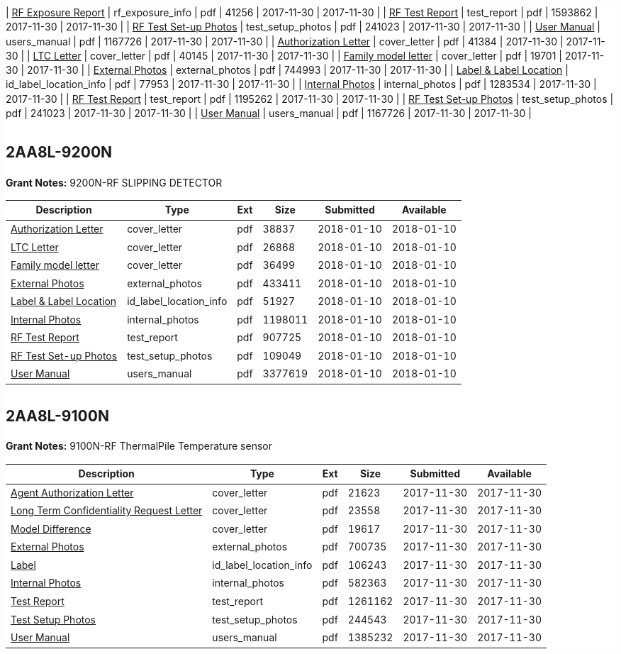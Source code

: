 | [RF Exposure Report](2AA8L-8810S/1a116f18767286cd4babd68d5311ab60/3658335.pdf) | rf_exposure_info | pdf | 41256 | 2017-11-30 | 2017-11-30 |
| [RF Test Report](2AA8L-8810S/1a116f18767286cd4babd68d5311ab60/3658338.pdf) | test_report | pdf | 1593862 | 2017-11-30 | 2017-11-30 |
| [RF Test Set-up Photos](2AA8L-8810S/1a116f18767286cd4babd68d5311ab60/3658317.pdf) | test_setup_photos | pdf | 241023 | 2017-11-30 | 2017-11-30 |
| [User Manual](2AA8L-8810S/1a116f18767286cd4babd68d5311ab60/3658318.pdf) | users_manual | pdf | 1167726 | 2017-11-30 | 2017-11-30 |
| [Authorization Letter](2AA8L-8810S/777b15b886712e4867e43d9379eb84cd/3658308.pdf) | cover_letter | pdf | 41384 | 2017-11-30 | 2017-11-30 |
| [LTC Letter](2AA8L-8810S/777b15b886712e4867e43d9379eb84cd/3658309.pdf) | cover_letter | pdf | 40145 | 2017-11-30 | 2017-11-30 |
| [Family model letter](2AA8L-8810S/777b15b886712e4867e43d9379eb84cd/3658310.pdf) | cover_letter | pdf | 19701 | 2017-11-30 | 2017-11-30 |
| [External Photos](2AA8L-8810S/777b15b886712e4867e43d9379eb84cd/3658311.pdf) | external_photos | pdf | 744993 | 2017-11-30 | 2017-11-30 |
| [Label & Label Location](2AA8L-8810S/777b15b886712e4867e43d9379eb84cd/3658312.pdf) | id_label_location_info | pdf | 77953 | 2017-11-30 | 2017-11-30 |
| [Internal Photos](2AA8L-8810S/777b15b886712e4867e43d9379eb84cd/3658313.pdf) | internal_photos | pdf | 1283534 | 2017-11-30 | 2017-11-30 |
| [RF Test Report](2AA8L-8810S/777b15b886712e4867e43d9379eb84cd/3658316.pdf) | test_report | pdf | 1195262 | 2017-11-30 | 2017-11-30 |
| [RF Test Set-up Photos](2AA8L-8810S/777b15b886712e4867e43d9379eb84cd/3658317.pdf) | test_setup_photos | pdf | 241023 | 2017-11-30 | 2017-11-30 |
| [User Manual](2AA8L-8810S/777b15b886712e4867e43d9379eb84cd/3658318.pdf) | users_manual | pdf | 1167726 | 2017-11-30 | 2017-11-30 |
## 2AA8L-9200N
**Grant Notes:** 9200N-RF SLIPPING DETECTOR

| Description | Type | Ext | Size | Submitted | Available |
| ----------- | ---- | --- | ---- | --------- | --------- |
| [Authorization Letter](2AA8L-9200N/b65c69472553f8af95cfd24fca923558/3707277.pdf) | cover_letter | pdf | 38837 | 2018-01-10 | 2018-01-10 |
| [LTC Letter](2AA8L-9200N/b65c69472553f8af95cfd24fca923558/3707295.pdf) | cover_letter | pdf | 26868 | 2018-01-10 | 2018-01-10 |
| [Family model letter](2AA8L-9200N/b65c69472553f8af95cfd24fca923558/3707316.pdf) | cover_letter | pdf | 36499 | 2018-01-10 | 2018-01-10 |
| [External Photos](2AA8L-9200N/b65c69472553f8af95cfd24fca923558/3707342.pdf) | external_photos | pdf | 433411 | 2018-01-10 | 2018-01-10 |
| [Label & Label Location](2AA8L-9200N/b65c69472553f8af95cfd24fca923558/3707434.pdf) | id_label_location_info | pdf | 51927 | 2018-01-10 | 2018-01-10 |
| [Internal Photos](2AA8L-9200N/b65c69472553f8af95cfd24fca923558/3707462.pdf) | internal_photos | pdf | 1198011 | 2018-01-10 | 2018-01-10 |
| [RF Test Report](2AA8L-9200N/b65c69472553f8af95cfd24fca923558/3707571.pdf) | test_report | pdf | 907725 | 2018-01-10 | 2018-01-10 |
| [RF Test Set-up Photos](2AA8L-9200N/b65c69472553f8af95cfd24fca923558/3707615.pdf) | test_setup_photos | pdf | 109049 | 2018-01-10 | 2018-01-10 |
| [User Manual](2AA8L-9200N/b65c69472553f8af95cfd24fca923558/3707618.pdf) | users_manual | pdf | 3377619 | 2018-01-10 | 2018-01-10 |
## 2AA8L-9100N
**Grant Notes:** 9100N-RF ThermalPile Temperature sensor

| Description | Type | Ext | Size | Submitted | Available |
| ----------- | ---- | --- | ---- | --------- | --------- |
| [Agent Authorization Letter](2AA8L-9100N/da3a049484edbf14f6366d04d8859740/3658717.pdf) | cover_letter | pdf | 21623 | 2017-11-30 | 2017-11-30 |
| [Long Term Confidentiality Request Letter](2AA8L-9100N/da3a049484edbf14f6366d04d8859740/3658722.pdf) | cover_letter | pdf | 23558 | 2017-11-30 | 2017-11-30 |
| [Model Difference](2AA8L-9100N/da3a049484edbf14f6366d04d8859740/3658723.pdf) | cover_letter | pdf | 19617 | 2017-11-30 | 2017-11-30 |
| [External Photos](2AA8L-9100N/da3a049484edbf14f6366d04d8859740/3658719.pdf) | external_photos | pdf | 700735 | 2017-11-30 | 2017-11-30 |
| [Label](2AA8L-9100N/da3a049484edbf14f6366d04d8859740/3658721.pdf) | id_label_location_info | pdf | 106243 | 2017-11-30 | 2017-11-30 |
| [Internal Photos](2AA8L-9100N/da3a049484edbf14f6366d04d8859740/3658720.pdf) | internal_photos | pdf | 582363 | 2017-11-30 | 2017-11-30 |
| [Test Report](2AA8L-9100N/da3a049484edbf14f6366d04d8859740/3658726.pdf) | test_report | pdf | 1261162 | 2017-11-30 | 2017-11-30 |
| [Test Setup Photos](2AA8L-9100N/da3a049484edbf14f6366d04d8859740/3658727.pdf) | test_setup_photos | pdf | 244543 | 2017-11-30 | 2017-11-30 |
| [User Manual](2AA8L-9100N/da3a049484edbf14f6366d04d8859740/3654760.pdf) | users_manual | pdf | 1385232 | 2017-11-30 | 2017-11-30 |